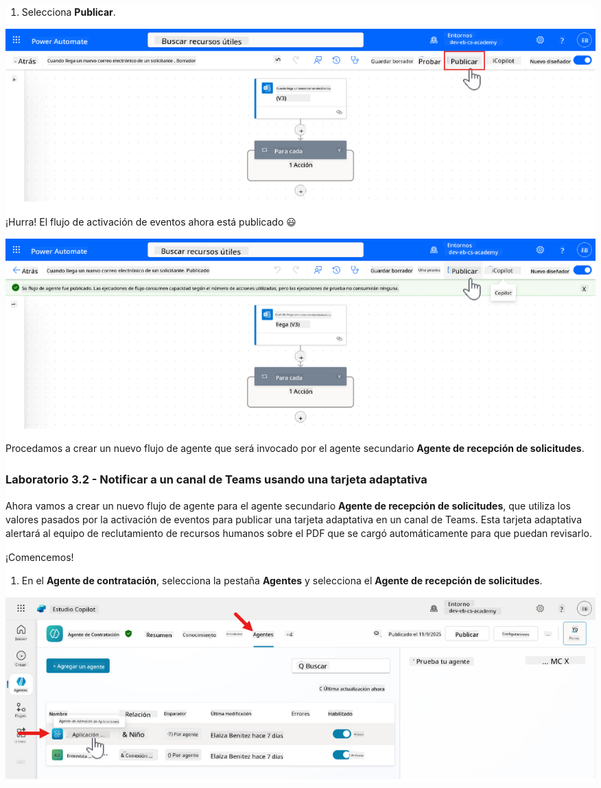 1. Selecciona **Publicar**.

![Publicar](../../../../../translated_images/3.1_49_Publish.38ff814cfce6b3be1076cafb0c28e4e344f75d8cd4117fabed13ad361d4fde3f.es.png)

¡Hurra! El flujo de activación de eventos ahora está publicado 😃

![Publicado](../../../../../translated_images/3.1_50_Published.449e7867f7b027ae8a524c749357a1b931955062828bacc3b5a51e979755ef4a.es.png)

Procedamos a crear un nuevo flujo de agente que será invocado por el agente secundario **Agente de recepción de solicitudes**.

### Laboratorio 3.2 - Notificar a un canal de Teams usando una tarjeta adaptativa

Ahora vamos a crear un nuevo flujo de agente para el agente secundario **Agente de recepción de solicitudes**, que utiliza los valores pasados por la activación de eventos para publicar una tarjeta adaptativa en un canal de Teams. Esta tarjeta adaptativa alertará al equipo de reclutamiento de recursos humanos sobre el PDF que se cargó automáticamente para que puedan revisarlo.

¡Comencemos!

1. En el **Agente de contratación**, selecciona la pestaña **Agentes** y selecciona el **Agente de recepción de solicitudes**.

![Seleccionar Agente de recepción de solicitudes](../../../../../translated_images/3.2_01_SelectApplicationIntakeAgent.0e9dd3da5c52e9f59ab3a4545c01897ad830853b650ec42f7f8424aa530e0409.es.png)
